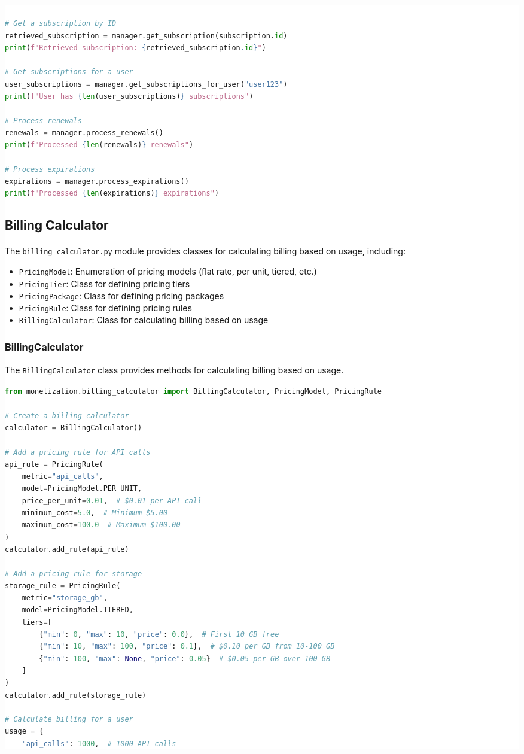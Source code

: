 ```python

# Get a subscription by ID
retrieved_subscription = manager.get_subscription(subscription.id)
print(f"Retrieved subscription: {retrieved_subscription.id}")

# Get subscriptions for a user
user_subscriptions = manager.get_subscriptions_for_user("user123")
print(f"User has {len(user_subscriptions)} subscriptions")

# Process renewals
renewals = manager.process_renewals()
print(f"Processed {len(renewals)} renewals")

# Process expirations
expirations = manager.process_expirations()
print(f"Processed {len(expirations)} expirations")
```

## Billing Calculator

The `billing_calculator.py` module provides classes for calculating billing based on usage, including:

- `PricingModel`: Enumeration of pricing models (flat rate, per unit, tiered, etc.)
- `PricingTier`: Class for defining pricing tiers
- `PricingPackage`: Class for defining pricing packages
- `PricingRule`: Class for defining pricing rules
- `BillingCalculator`: Class for calculating billing based on usage

### BillingCalculator

The `BillingCalculator` class provides methods for calculating billing based on usage.

```python
from monetization.billing_calculator import BillingCalculator, PricingModel, PricingRule

# Create a billing calculator
calculator = BillingCalculator()

# Add a pricing rule for API calls
api_rule = PricingRule(
    metric="api_calls",
    model=PricingModel.PER_UNIT,
    price_per_unit=0.01,  # $0.01 per API call
    minimum_cost=5.0,  # Minimum $5.00
    maximum_cost=100.0  # Maximum $100.00
)
calculator.add_rule(api_rule)

# Add a pricing rule for storage
storage_rule = PricingRule(
    metric="storage_gb",
    model=PricingModel.TIERED,
    tiers=[
        {"min": 0, "max": 10, "price": 0.0},  # First 10 GB free
        {"min": 10, "max": 100, "price": 0.1},  # $0.10 per GB from 10-100 GB
        {"min": 100, "max": None, "price": 0.05}  # $0.05 per GB over 100 GB
    ]
)
calculator.add_rule(storage_rule)

# Calculate billing for a user
usage = {
    "api_calls": 1000,  # 1000 API calls
```